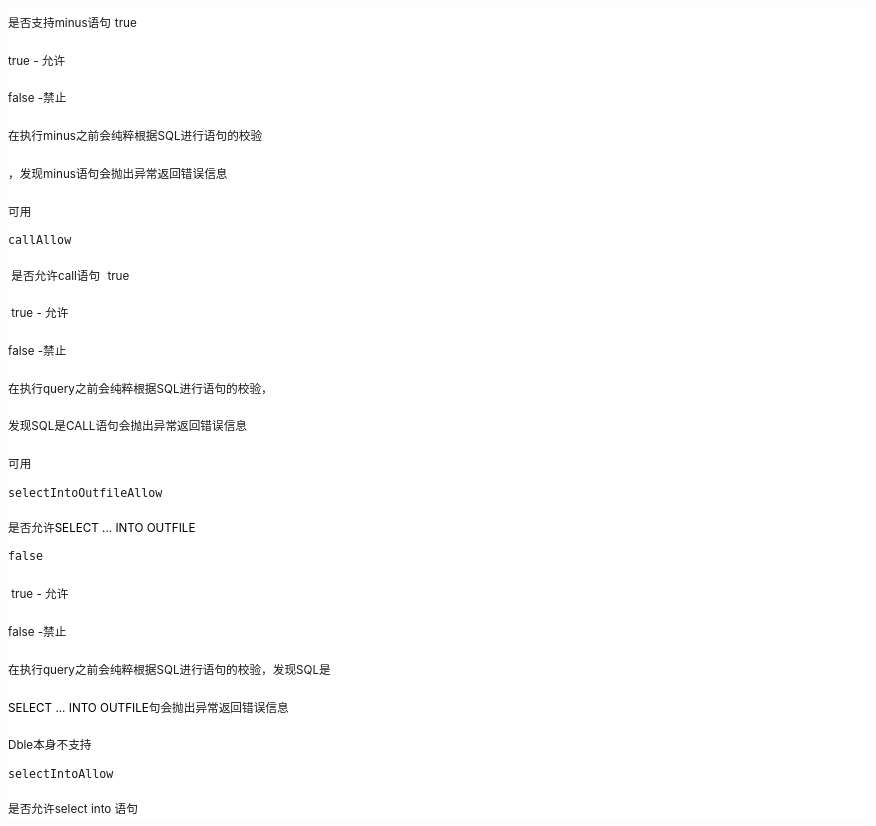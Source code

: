 <td colspan="1"><sub>是否支持minus语句</sub></td>
<td colspan="1"><sub>true</sub></td>
<td colspan="1"><p><sub>true - 允许</sub></p>
<p><sub>false -禁止</sub></p></td>
<td colspan="1"><p><sub>在执行minus之前会纯粹根据SQL进行语句的校验</sub></p>
<p><sub>，发现minus语句会抛出异常返回错误信息</sub></p></td>
<td colspan="1"><sub><span>可用</span></sub></td>
</tr>
<tr>
<td><sub>
<pre>callAllow</pre>
</sub></td>
<td><sub>&nbsp;是否允许call语句</sub></td>
<td><sub>&nbsp;true</sub></td>
<td><p><sub>&nbsp;true - 允许</sub></p>
<p><sub>false -禁止</sub></p></td>
<td><p><sub>在执行query之前会纯粹根据SQL进行语句的校验，</sub></p>
<p><sub>发现SQL是CALL语句会抛出异常返回错误信息</sub></p></td>
<td><sub>可用</sub></td>
</tr>
<tr>
<td colspan="1"><sub>
<pre>selectIntoOutfileAllow</pre>
</sub></td>
<td colspan="1"><sub>是否允许<span style="color: rgb(0,0,0);">SELECT ... INTO OUTFILE</span></sub></td>
<td colspan="1"><sub>
<pre>false</pre>
</sub></td>
<td colspan="1"><p><sub>&nbsp;true - 允许</sub></p>
<p><sub>false -禁止</sub></p></td>
<td colspan="1"><p><sub>在执行query之前会纯粹根据SQL进行语句的校验，发现SQL是</sub></p>
<p><sub><span style="color: rgb(0,0,0);">SELECT ... INTO OUTFILE</span>句会抛出异常返回错误信息</sub></p></td>
<td colspan="1"><sub><span>Dble本身不支持</span></sub></td>
</tr>
<tr>
<td colspan="1"><sub>
<pre>selectIntoAllow</pre>
</sub></td>
<td colspan="1"><sub>是否允许select into 语句</sub></td>
